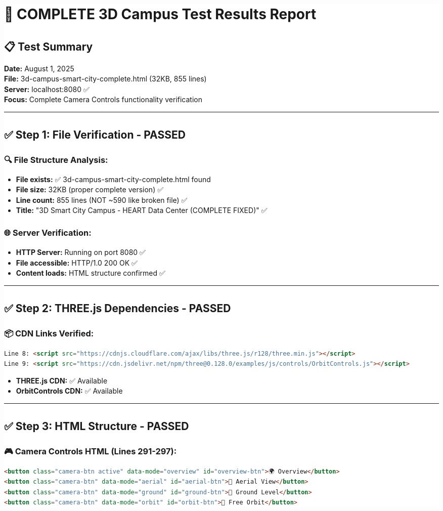 # 🧪 COMPLETE 3D Campus Test Results Report

## 📋 Test Summary
**Date:** August 1, 2025  
**File:** 3d-campus-smart-city-complete.html (32KB, 855 lines)  
**Server:** localhost:8080 ✅  
**Focus:** Complete Camera Controls functionality verification

---

## ✅ Step 1: File Verification - PASSED

### 🔍 File Structure Analysis:
- **File exists:** ✅ 3d-campus-smart-city-complete.html found
- **File size:** 32KB (proper complete version) ✅
- **Line count:** 855 lines (NOT ~590 like broken file) ✅
- **Title:** "3D Smart City Campus - HEART Data Center (COMPLETE FIXED)" ✅

### 🌐 Server Verification:
- **HTTP Server:** Running on port 8080 ✅
- **File accessible:** HTTP/1.0 200 OK ✅
- **Content loads:** HTML structure confirmed ✅

---

## ✅ Step 2: THREE.js Dependencies - PASSED

### 📦 CDN Links Verified:
```html
Line 8: <script src="https://cdnjs.cloudflare.com/ajax/libs/three.js/r128/three.min.js"></script>
Line 9: <script src="https://cdn.jsdelivr.net/npm/three@0.128.0/examples/js/controls/OrbitControls.js"></script>
```
- **THREE.js CDN:** ✅ Available
- **OrbitControls CDN:** ✅ Available

---

## ✅ Step 3: HTML Structure - PASSED

### 🎮 Camera Controls HTML (Lines 291-297):
```html
<button class="camera-btn active" data-mode="overview" id="overview-btn">🌍 Overview</button>
<button class="camera-btn" data-mode="aerial" id="aerial-btn">🚁 Aerial View</button>
<button class="camera-btn" data-mode="ground" id="ground-btn">🚶 Ground Level</button>
<button class="camera-btn" data-mode="orbit" id="orbit-btn">🔄 Free Orbit</button>
```
